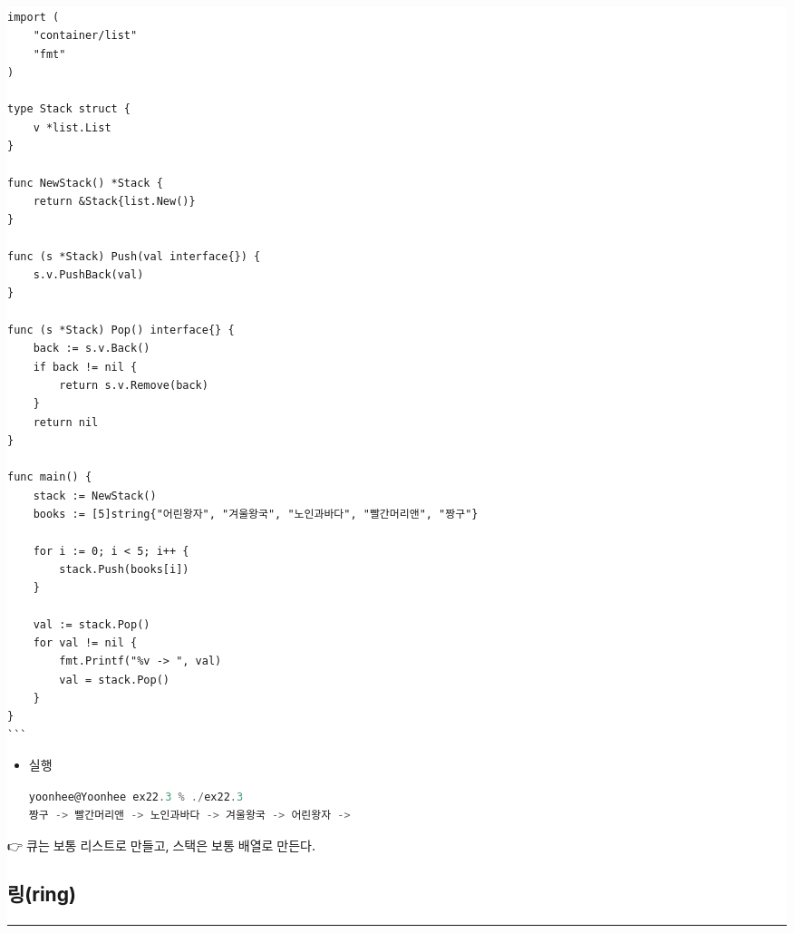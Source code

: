     import (
    	"container/list"
    	"fmt"
    )
    
    type Stack struct {
    	v *list.List
    }
    
    func NewStack() *Stack {
    	return &Stack{list.New()}
    }
    
    func (s *Stack) Push(val interface{}) {
    	s.v.PushBack(val)
    }
    
    func (s *Stack) Pop() interface{} {
    	back := s.v.Back()
    	if back != nil {
    		return s.v.Remove(back)
    	}
    	return nil
    }
    
    func main() {
    	stack := NewStack()
    	books := [5]string{"어린왕자", "겨울왕국", "노인과바다", "빨간머리앤", "짱구"}
    
    	for i := 0; i < 5; i++ {
    		stack.Push(books[i])
    	}
    
    	val := stack.Pop()
    	for val != nil {
    		fmt.Printf("%v -> ", val)
    		val = stack.Pop()
    	}
    }
    ```
    
- 실행
    
    ```powershell
    yoonhee@Yoonhee ex22.3 % ./ex22.3
    짱구 -> 빨간머리앤 -> 노인과바다 -> 겨울왕국 -> 어린왕자 ->
    ```
    

👉 큐는 보통 리스트로 만들고, 스택은 보통 배열로 만든다.

## 링(ring)

---
